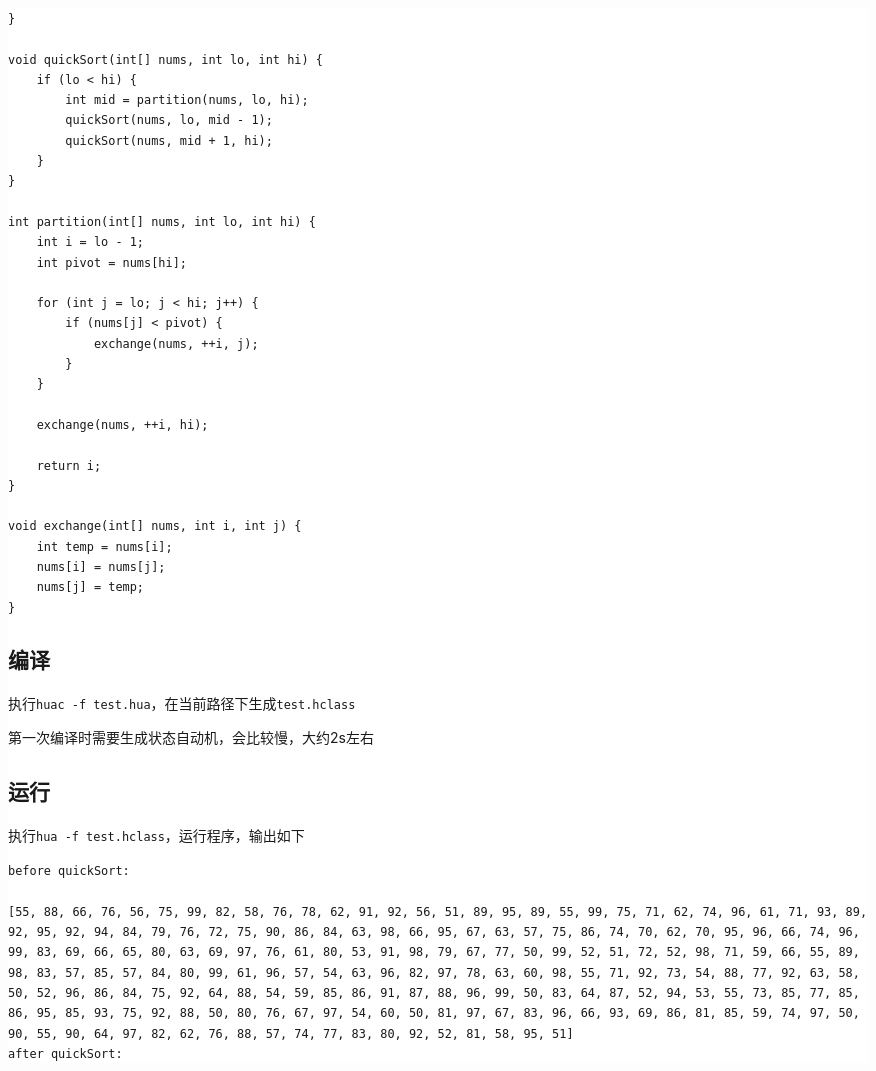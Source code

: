 ```
}

void quickSort(int[] nums, int lo, int hi) {
	if (lo < hi) {
		int mid = partition(nums, lo, hi);
		quickSort(nums, lo, mid - 1);
		quickSort(nums, mid + 1, hi);
	}
}

int partition(int[] nums, int lo, int hi) {
	int i = lo - 1;
	int pivot = nums[hi];
	
	for (int j = lo; j < hi; j++) {
		if (nums[j] < pivot) {
			exchange(nums, ++i, j);
		}
	}

	exchange(nums, ++i, hi);
	
	return i;
}

void exchange(int[] nums, int i, int j) {
	int temp = nums[i];
	nums[i] = nums[j];
	nums[j] = temp;
}
```

## 编译

执行`huac -f test.hua`，在当前路径下生成`test.hclass`

第一次编译时需要生成状态自动机，会比较慢，大约2s左右

## 运行

执行`hua -f test.hclass`，运行程序，输出如下

```
before quickSort:

[55, 88, 66, 76, 56, 75, 99, 82, 58, 76, 78, 62, 91, 92, 56, 51, 89, 95, 89, 55, 99, 75, 71, 62, 74, 96, 61, 71, 93, 89, 92, 95, 92, 94, 84, 79, 76, 72, 75, 90, 86, 84, 63, 98, 66, 95, 67, 63, 57, 75, 86, 74, 70, 62, 70, 95, 96, 66, 74, 96, 99, 83, 69, 66, 65, 80, 63, 69, 97, 76, 61, 80, 53, 91, 98, 79, 67, 77, 50, 99, 52, 51, 72, 52, 98, 71, 59, 66, 55, 89, 98, 83, 57, 85, 57, 84, 80, 99, 61, 96, 57, 54, 63, 96, 82, 97, 78, 63, 60, 98, 55, 71, 92, 73, 54, 88, 77, 92, 63, 58, 50, 52, 96, 86, 84, 75, 92, 64, 88, 54, 59, 85, 86, 91, 87, 88, 96, 99, 50, 83, 64, 87, 52, 94, 53, 55, 73, 85, 77, 85, 86, 95, 85, 93, 75, 92, 88, 50, 80, 76, 67, 97, 54, 60, 50, 81, 97, 67, 83, 96, 66, 93, 69, 86, 81, 85, 59, 74, 97, 50, 90, 55, 90, 64, 97, 82, 62, 76, 88, 57, 74, 77, 83, 80, 92, 52, 81, 58, 95, 51]
after quickSort:

```